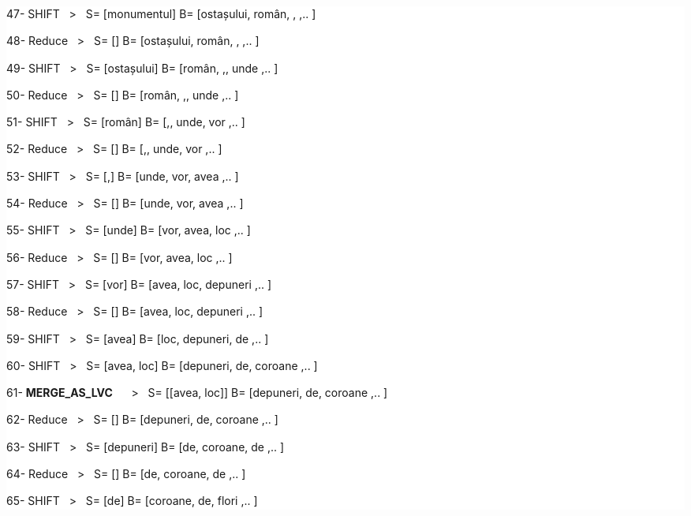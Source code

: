 

47- SHIFT&nbsp;&nbsp;&nbsp;>&nbsp;&nbsp;&nbsp;S= [monumentul]   B= [ostașului, român, , ,.. ]



48- Reduce&nbsp;&nbsp;&nbsp;>&nbsp;&nbsp;&nbsp;S= []   B= [ostașului, român, , ,.. ]



49- SHIFT&nbsp;&nbsp;&nbsp;>&nbsp;&nbsp;&nbsp;S= [ostașului]   B= [român, ,, unde ,.. ]



50- Reduce&nbsp;&nbsp;&nbsp;>&nbsp;&nbsp;&nbsp;S= []   B= [român, ,, unde ,.. ]



51- SHIFT&nbsp;&nbsp;&nbsp;>&nbsp;&nbsp;&nbsp;S= [român]   B= [,, unde, vor ,.. ]



52- Reduce&nbsp;&nbsp;&nbsp;>&nbsp;&nbsp;&nbsp;S= []   B= [,, unde, vor ,.. ]



53- SHIFT&nbsp;&nbsp;&nbsp;>&nbsp;&nbsp;&nbsp;S= [,]   B= [unde, vor, avea ,.. ]



54- Reduce&nbsp;&nbsp;&nbsp;>&nbsp;&nbsp;&nbsp;S= []   B= [unde, vor, avea ,.. ]



55- SHIFT&nbsp;&nbsp;&nbsp;>&nbsp;&nbsp;&nbsp;S= [unde]   B= [vor, avea, loc ,.. ]



56- Reduce&nbsp;&nbsp;&nbsp;>&nbsp;&nbsp;&nbsp;S= []   B= [vor, avea, loc ,.. ]



57- SHIFT&nbsp;&nbsp;&nbsp;>&nbsp;&nbsp;&nbsp;S= [vor]   B= [avea, loc, depuneri ,.. ]



58- Reduce&nbsp;&nbsp;&nbsp;>&nbsp;&nbsp;&nbsp;S= []   B= [avea, loc, depuneri ,.. ]



59- SHIFT&nbsp;&nbsp;&nbsp;>&nbsp;&nbsp;&nbsp;S= [avea]   B= [loc, depuneri, de ,.. ]



60- SHIFT&nbsp;&nbsp;&nbsp;>&nbsp;&nbsp;&nbsp;S= [avea, loc]   B= [depuneri, de, coroane ,.. ]



61- **MERGE_AS_LVC**&nbsp;&nbsp;&nbsp;&nbsp;&nbsp;&nbsp;>&nbsp;&nbsp;&nbsp;S= [[avea, loc]]   B= [depuneri, de, coroane ,.. ]



62- Reduce&nbsp;&nbsp;&nbsp;>&nbsp;&nbsp;&nbsp;S= []   B= [depuneri, de, coroane ,.. ]



63- SHIFT&nbsp;&nbsp;&nbsp;>&nbsp;&nbsp;&nbsp;S= [depuneri]   B= [de, coroane, de ,.. ]



64- Reduce&nbsp;&nbsp;&nbsp;>&nbsp;&nbsp;&nbsp;S= []   B= [de, coroane, de ,.. ]



65- SHIFT&nbsp;&nbsp;&nbsp;>&nbsp;&nbsp;&nbsp;S= [de]   B= [coroane, de, flori ,.. ]
